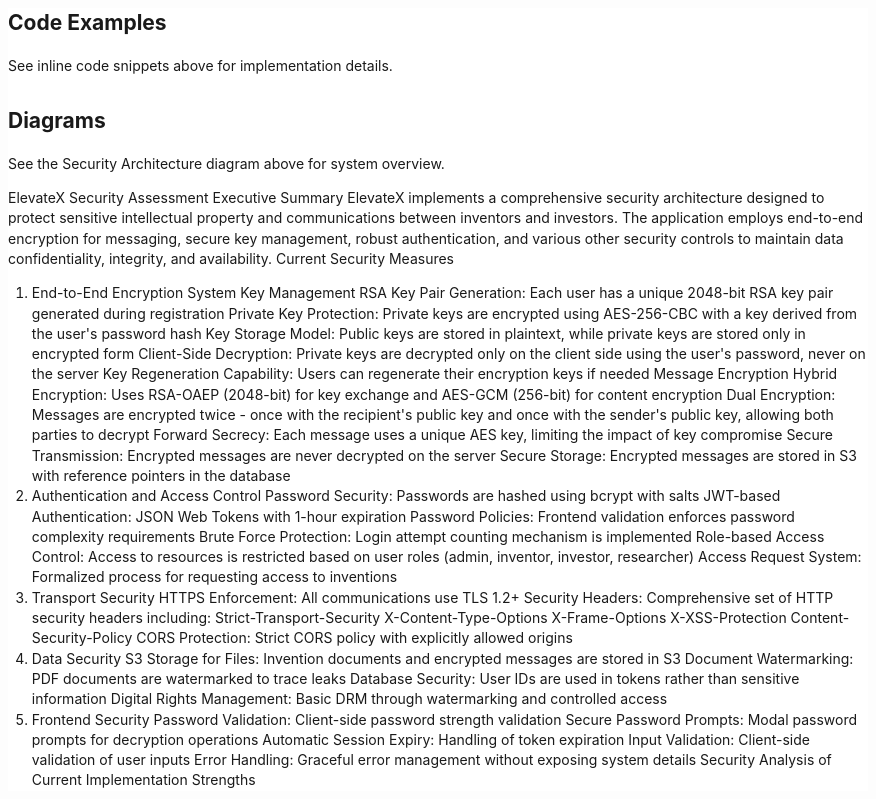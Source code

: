 ## Code Examples
See inline code snippets above for implementation details.

## Diagrams
See the Security Architecture diagram above for system overview.


ElevateX Security Assessment
Executive Summary
ElevateX implements a comprehensive security architecture designed to protect sensitive intellectual property and communications between inventors and investors. The application employs end-to-end encryption for messaging, secure key management, robust authentication, and various other security controls to maintain data confidentiality, integrity, and availability.
Current Security Measures
1. End-to-End Encryption System
Key Management
RSA Key Pair Generation: Each user has a unique 2048-bit RSA key pair generated during registration
Private Key Protection: Private keys are encrypted using AES-256-CBC with a key derived from the user's password hash
Key Storage Model: Public keys are stored in plaintext, while private keys are stored only in encrypted form
Client-Side Decryption: Private keys are decrypted only on the client side using the user's password, never on the server
Key Regeneration Capability: Users can regenerate their encryption keys if needed
Message Encryption
Hybrid Encryption: Uses RSA-OAEP (2048-bit) for key exchange and AES-GCM (256-bit) for content encryption
Dual Encryption: Messages are encrypted twice - once with the recipient's public key and once with the sender's public key, allowing both parties to decrypt
Forward Secrecy: Each message uses a unique AES key, limiting the impact of key compromise
Secure Transmission: Encrypted messages are never decrypted on the server
Secure Storage: Encrypted messages are stored in S3 with reference pointers in the database
2. Authentication and Access Control
Password Security: Passwords are hashed using bcrypt with salts
JWT-based Authentication: JSON Web Tokens with 1-hour expiration
Password Policies: Frontend validation enforces password complexity requirements
Brute Force Protection: Login attempt counting mechanism is implemented
Role-based Access Control: Access to resources is restricted based on user roles (admin, inventor, investor, researcher)
Access Request System: Formalized process for requesting access to inventions
3. Transport Security
HTTPS Enforcement: All communications use TLS 1.2+
Security Headers: Comprehensive set of HTTP security headers including:
Strict-Transport-Security
X-Content-Type-Options
X-Frame-Options
X-XSS-Protection
Content-Security-Policy
CORS Protection: Strict CORS policy with explicitly allowed origins
4. Data Security
S3 Storage for Files: Invention documents and encrypted messages are stored in S3
Document Watermarking: PDF documents are watermarked to trace leaks
Database Security: User IDs are used in tokens rather than sensitive information
Digital Rights Management: Basic DRM through watermarking and controlled access
5. Frontend Security
Password Validation: Client-side password strength validation
Secure Password Prompts: Modal password prompts for decryption operations
Automatic Session Expiry: Handling of token expiration
Input Validation: Client-side validation of user inputs
Error Handling: Graceful error management without exposing system details
Security Analysis of Current Implementation
Strengths